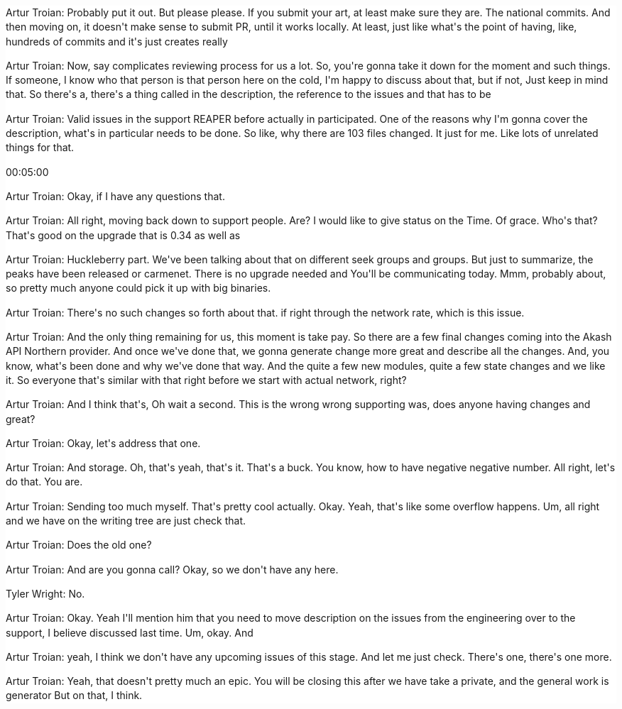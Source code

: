 Artur Troian:  Probably put it out. But please please. If you submit your art, at least make sure they are. The national commits. And then moving on, it doesn't make sense to submit PR, until it works locally. At least, just like what's the point of having, like, hundreds of commits and it's just creates really

Artur Troian:  Now, say complicates reviewing process for us a lot. So, you're gonna take it down for the moment and such things. If someone, I know who that person is that person here on the cold, I'm happy to discuss about that, but if not, Just keep in mind that. So there's a, there's a thing called in the description, the reference to the issues and that has to be

Artur Troian:  Valid issues in the support REAPER before actually in participated. One of the reasons why I'm gonna cover the description, what's in particular needs to be done. So like, why there are 103 files changed. It just for me. Like lots of unrelated things for that.

00:05:00

Artur Troian:  Okay, if I have any questions that.

Artur Troian:  All right, moving back down to support people. Are? I would like to give status on the Time. Of grace. Who's that? That's good on the upgrade that is 0.34 as well as

Artur Troian:  Huckleberry part. We've been talking about that on different seek groups and groups. But just to summarize, the peaks have been released or carmenet. There is no upgrade needed and You'll be communicating today. Mmm, probably about, so pretty much anyone could pick it up with big binaries.

Artur Troian:  There's no such changes so forth about that. if right through the network rate, which is this issue.

Artur Troian:  And the only thing remaining for us, this moment is take pay. So there are a few final changes coming into the Akash API Northern provider. And once we've done that, we gonna generate change more great and describe all the changes. And, you know, what's been done and why we've done that way. And the quite a few new modules, quite a few state changes and we like it. So everyone that's similar with that right before we start with actual network, right?

Artur Troian:  And I think that's, Oh wait a second. This is the wrong wrong supporting was, does anyone having changes and great?

Artur Troian:  Okay, let's address that one.

Artur Troian:  And storage. Oh, that's yeah, that's it. That's a buck. You know, how to have negative negative number. All right, let's do that. You are.

Artur Troian:  Sending too much myself. That's pretty cool actually. Okay. Yeah, that's like some overflow happens. Um, all right and we have on the writing tree are just check that.

Artur Troian:  Does the old one?

Artur Troian: And are you gonna call? Okay, so we don't have any here.

Tyler Wright: No.

Artur Troian: Okay. Yeah I'll mention him that you need to move description on the issues from the engineering over to the support, I believe discussed last time. Um, okay. And

Artur Troian:  yeah, I think we don't have any upcoming issues of this stage. And let me just check. There's one, there's one more.

Artur Troian:  Yeah, that doesn't pretty much an epic. You will be closing this after we have take a private, and the general work is generator But on that, I think.
